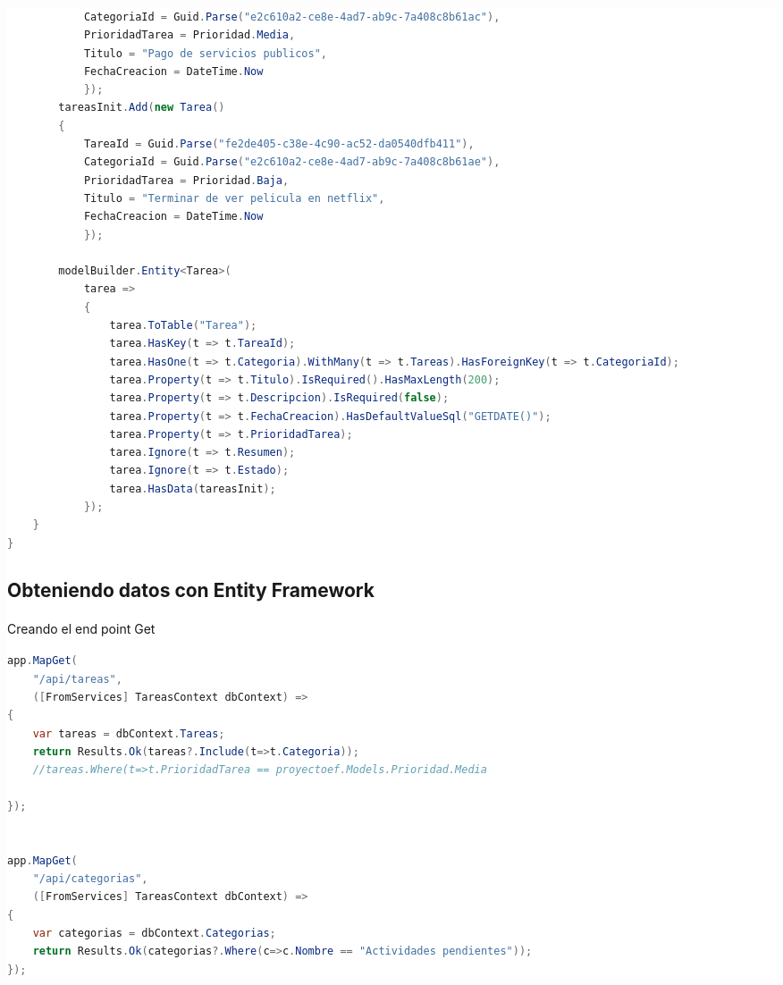 ~~~csharp
            CategoriaId = Guid.Parse("e2c610a2-ce8e-4ad7-ab9c-7a408c8b61ac"),
            PrioridadTarea = Prioridad.Media, 
            Titulo = "Pago de servicios publicos", 
            FechaCreacion = DateTime.Now
            });
        tareasInit.Add(new Tarea() 
        { 
            TareaId = Guid.Parse("fe2de405-c38e-4c90-ac52-da0540dfb411"), 
            CategoriaId = Guid.Parse("e2c610a2-ce8e-4ad7-ab9c-7a408c8b61ae"),
            PrioridadTarea = Prioridad.Baja, 
            Titulo = "Terminar de ver pelicula en netflix", 
            FechaCreacion = DateTime.Now
            });
        
        modelBuilder.Entity<Tarea>(
            tarea =>
            {
                tarea.ToTable("Tarea");
                tarea.HasKey(t => t.TareaId);
                tarea.HasOne(t => t.Categoria).WithMany(t => t.Tareas).HasForeignKey(t => t.CategoriaId);
                tarea.Property(t => t.Titulo).IsRequired().HasMaxLength(200);
                tarea.Property(t => t.Descripcion).IsRequired(false);
                tarea.Property(t => t.FechaCreacion).HasDefaultValueSql("GETDATE()");
                tarea.Property(t => t.PrioridadTarea);
                tarea.Ignore(t => t.Resumen);
                tarea.Ignore(t => t.Estado);
                tarea.HasData(tareasInit);
            });
    }
}
~~~

## Obteniendo datos con Entity Framework

Creando el end point Get

~~~csharp
app.MapGet(
    "/api/tareas", 
    ([FromServices] TareasContext dbContext) =>
{
    var tareas = dbContext.Tareas;
    return Results.Ok(tareas?.Include(t=>t.Categoria));
    //tareas.Where(t=>t.PrioridadTarea == proyectoef.Models.Prioridad.Media
    
});


app.MapGet(
    "/api/categorias", 
    ([FromServices] TareasContext dbContext) =>
{
    var categorias = dbContext.Categorias;
    return Results.Ok(categorias?.Where(c=>c.Nombre == "Actividades pendientes"));
});
~~~
